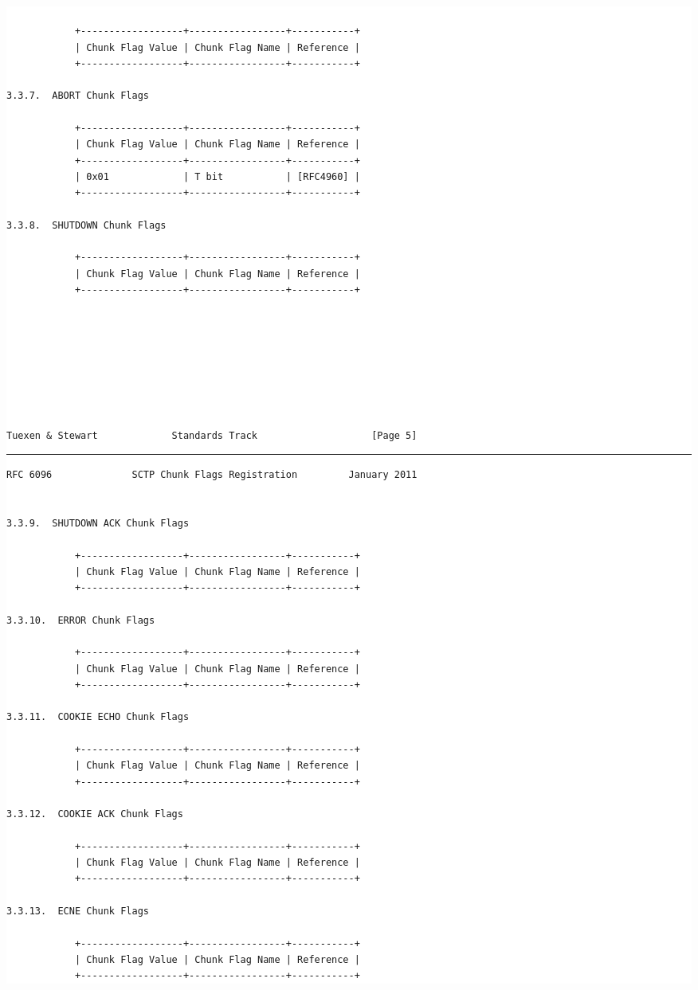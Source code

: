 ``` newpage

            +------------------+-----------------+-----------+
            | Chunk Flag Value | Chunk Flag Name | Reference |
            +------------------+-----------------+-----------+

3.3.7.  ABORT Chunk Flags

            +------------------+-----------------+-----------+
            | Chunk Flag Value | Chunk Flag Name | Reference |
            +------------------+-----------------+-----------+
            | 0x01             | T bit           | [RFC4960] |
            +------------------+-----------------+-----------+

3.3.8.  SHUTDOWN Chunk Flags

            +------------------+-----------------+-----------+
            | Chunk Flag Value | Chunk Flag Name | Reference |
            +------------------+-----------------+-----------+








Tuexen & Stewart             Standards Track                    [Page 5]
```

------------------------------------------------------------------------

``` newpage
RFC 6096              SCTP Chunk Flags Registration         January 2011


3.3.9.  SHUTDOWN ACK Chunk Flags

            +------------------+-----------------+-----------+
            | Chunk Flag Value | Chunk Flag Name | Reference |
            +------------------+-----------------+-----------+

3.3.10.  ERROR Chunk Flags

            +------------------+-----------------+-----------+
            | Chunk Flag Value | Chunk Flag Name | Reference |
            +------------------+-----------------+-----------+

3.3.11.  COOKIE ECHO Chunk Flags

            +------------------+-----------------+-----------+
            | Chunk Flag Value | Chunk Flag Name | Reference |
            +------------------+-----------------+-----------+

3.3.12.  COOKIE ACK Chunk Flags

            +------------------+-----------------+-----------+
            | Chunk Flag Value | Chunk Flag Name | Reference |
            +------------------+-----------------+-----------+

3.3.13.  ECNE Chunk Flags

            +------------------+-----------------+-----------+
            | Chunk Flag Value | Chunk Flag Name | Reference |
            +------------------+-----------------+-----------+
```